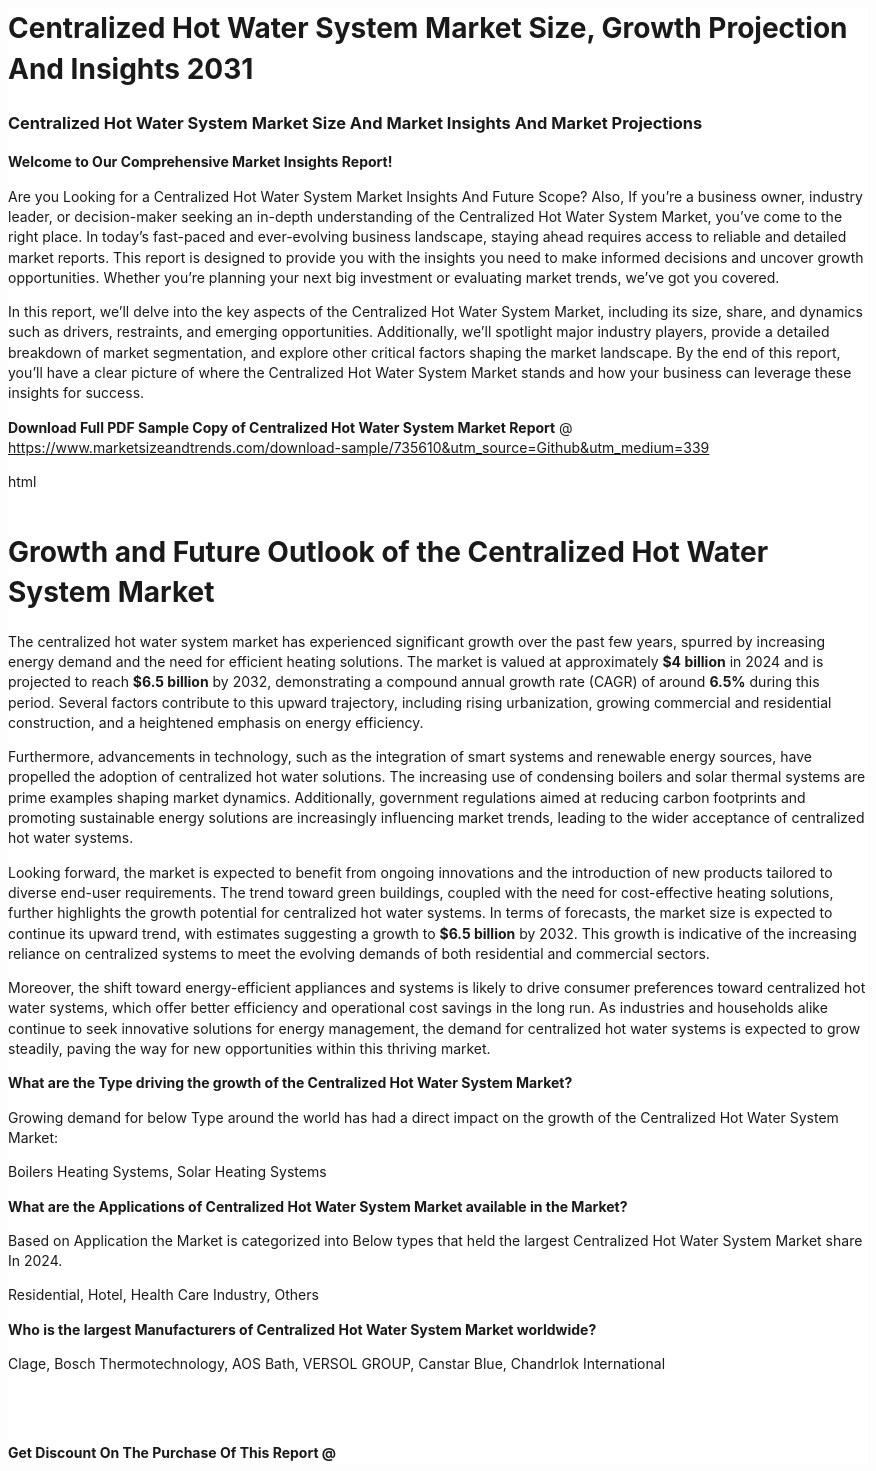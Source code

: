 <h1>Centralized Hot Water System Market Size, Growth Projection And Insights 2031</h1><div class="" data-test-id=""><h3><span class="">Centralized Hot Water System Market Size And Market Insights And Market Projections</span></h3></div><div class="" data-test-id=""><p><strong>Welcome to Our Comprehensive Market Insights Report!</strong></p><p>Are you Looking for a Centralized Hot Water System Market Insights And Future Scope? Also, If you&rsquo;re a business owner, industry leader, or decision-maker seeking an in-depth understanding of the Centralized Hot Water System Market, you&rsquo;ve come to the right place. In today&rsquo;s fast-paced and ever-evolving business landscape, staying ahead requires access to reliable and detailed market reports. This report is designed to provide you with the insights you need to make informed decisions and uncover growth opportunities. Whether you&rsquo;re planning your next big investment or evaluating market trends, we&rsquo;ve got you covered.</p><p>In this report, we&rsquo;ll delve into the key aspects of the Centralized Hot Water System Market, including its size, share, and dynamics such as drivers, restraints, and emerging opportunities. Additionally, we&rsquo;ll spotlight major industry players, provide a detailed breakdown of market segmentation, and explore other critical factors shaping the market landscape. By the end of this report, you&rsquo;ll have a clear picture of where the Centralized Hot Water System Market stands and how your business can leverage these insights for success.</p><p><strong>Download Full PDF Sample Copy of Centralized Hot Water System Market Report</strong> @ <a href="https://www.marketsizeandtrends.com/download-sample/735610&utm_source=Github&utm_medium=339" target="_blank">https://www.marketsizeandtrends.com/download-sample/735610&utm_source=Github&utm_medium=339</a></p></div><div class="" data-test-id=""><p><span class="">html<!DOCTYPE html><html lang="en"><head> <meta charset="UTF-8"> <meta name="viewport" content="width=device-width, initial-scale=1.0"> <title>Centralized Hot Water System Market Growth</title></head><body> <h1>Growth and Future Outlook of the Centralized Hot Water System Market</h1> <p>The centralized hot water system market has experienced significant growth over the past few years, spurred by increasing energy demand and the need for efficient heating solutions. The market is valued at approximately <strong>$4 billion</strong> in 2024 and is projected to reach <strong>$6.5 billion</strong> by 2032, demonstrating a compound annual growth rate (CAGR) of around <strong>6.5%</strong> during this period. Several factors contribute to this upward trajectory, including rising urbanization, growing commercial and residential construction, and a heightened emphasis on energy efficiency.</p> <p>Furthermore, advancements in technology, such as the integration of smart systems and renewable energy sources, have propelled the adoption of centralized hot water solutions. The increasing use of condensing boilers and solar thermal systems are prime examples shaping market dynamics. Additionally, government regulations aimed at reducing carbon footprints and promoting sustainable energy solutions are increasingly influencing market trends, leading to the wider acceptance of centralized hot water systems.</p> <p style="font-weight: bold;"></p> <p>Looking forward, the market is expected to benefit from ongoing innovations and the introduction of new products tailored to diverse end-user requirements. The trend toward green buildings, coupled with the need for cost-effective heating solutions, further highlights the growth potential for centralized hot water systems. In terms of forecasts, the market size is expected to continue its upward trend, with estimates suggesting a growth to <strong>$6.5 billion</strong> by 2032. This growth is indicative of the increasing reliance on centralized systems to meet the evolving demands of both residential and commercial sectors.</p> <p>Moreover, the shift toward energy-efficient appliances and systems is likely to drive consumer preferences toward centralized hot water systems, which offer better efficiency and operational cost savings in the long run. As industries and households alike continue to seek innovative solutions for energy management, the demand for centralized hot water systems is expected to grow steadily, paving the way for new opportunities within this thriving market.</p></body></html></span></p><p><strong><span class="">What are the&nbsp;Type driving the growth of the Centralized Hot Water System Market?</span></strong></p></div><div class="" data-test-id=""><p><span class="">Growing demand for below Type around the world has had a direct impact on the growth of the Centralized Hot Water System Market:</span></p></div><div class="" data-test-id=""><p>Boilers Heating Systems, Solar Heating Systems</p><p><span class=""><strong>What are the&nbsp;Applications&nbsp;of Centralized Hot Water System Market available in the Market?</strong></span></p></div><div class="" data-test-id=""><p><span class="">Based on Application the Market is categorized into Below types that held the largest Centralized Hot Water System Market share In 2024.</span></p></div><div class="" data-test-id=""><p><span class="">Residential, Hotel, Health Care Industry, Others</span></p><p><span class=""><strong>Who is the largest Manufacturers of Centralized Hot Water System Market worldwide?</strong></span></p></div><div class="" data-test-id=""><p><span class="">Clage, Bosch Thermotechnology, AOS Bath, VERSOL GROUP, Canstar Blue, Chandrlok International</span></p></div><div class="" data-test-id="">&nbsp;</div><div class="" data-test-id="">&nbsp;</div><div class="" data-test-id=""><p><span class=""><strong>Get Discount On The Purchase Of This Report @</strong>